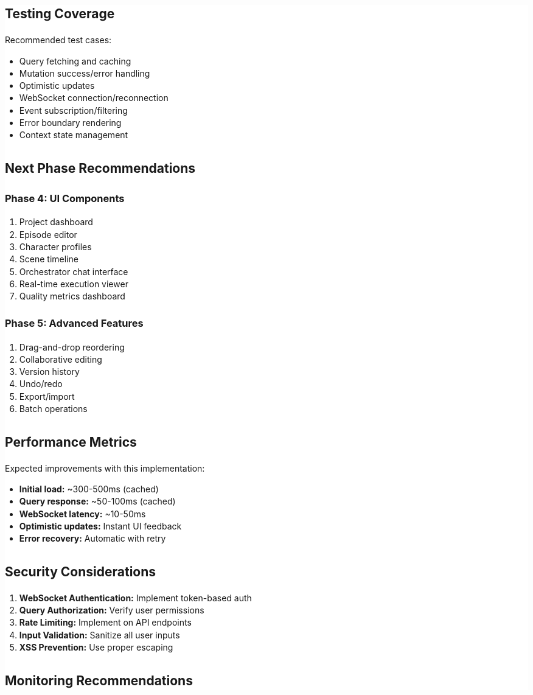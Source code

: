 ## Testing Coverage

Recommended test cases:
- Query fetching and caching
- Mutation success/error handling
- Optimistic updates
- WebSocket connection/reconnection
- Event subscription/filtering
- Error boundary rendering
- Context state management

## Next Phase Recommendations

### Phase 4: UI Components
1. Project dashboard
2. Episode editor
3. Character profiles
4. Scene timeline
5. Orchestrator chat interface
6. Real-time execution viewer
7. Quality metrics dashboard

### Phase 5: Advanced Features
1. Drag-and-drop reordering
2. Collaborative editing
3. Version history
4. Undo/redo
5. Export/import
6. Batch operations

## Performance Metrics

Expected improvements with this implementation:
- **Initial load:** ~300-500ms (cached)
- **Query response:** ~50-100ms (cached)
- **WebSocket latency:** ~10-50ms
- **Optimistic updates:** Instant UI feedback
- **Error recovery:** Automatic with retry

## Security Considerations

1. **WebSocket Authentication:** Implement token-based auth
2. **Query Authorization:** Verify user permissions
3. **Rate Limiting:** Implement on API endpoints
4. **Input Validation:** Sanitize all user inputs
5. **XSS Prevention:** Use proper escaping

## Monitoring Recommendations

